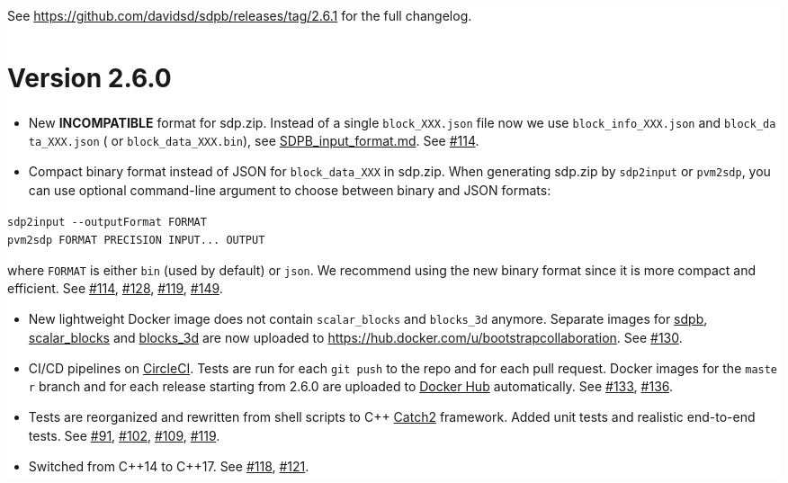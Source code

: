 See https://github.com/davidsd/sdpb/releases/tag/2.6.1 for the full changelog.

# Version 2.6.0

- New **INCOMPATIBLE** format for sdp.zip.
  Instead of a single `block_XXX.json` file now we use `block_info_XXX.json` and `block_data_XXX.json` (
  or `block_data_XXX.bin`), see [SDPB_input_format.md](docs/SDPB_input_format.md).
  See [#114](https://github.com/davidsd/sdpb/pull/114).

- Compact binary format instead of JSON for `block_data_XXX` in sdp.zip.
  When generating sdp.zip by `sdp2input` or `pvm2sdp`, you can use optional command-line argument to choose between
  binary and JSON formats:

```
sdp2input --outputFormat FORMAT
pvm2sdp FORMAT PRECISION INPUT... OUTPUT
```

where `FORMAT` is either `bin` (used by default) or `json`.
We recommend using the new binary format since it is more compact and efficient.
See [#114](https://github.com/davidsd/sdpb/pull/114), [#128](https://github.com/davidsd/sdpb/pull/128), [#119](https://github.com/davidsd/sdpb/pull/119), [#149](https://github.com/davidsd/sdpb/pull/149).

- New lightweight Docker image does not contain `scalar_blocks` and `blocks_3d` anymore.
  Separate images for
  [sdpb](https://hub.docker.com/r/bootstrapcollaboration/sdpb/tags),
  [scalar_blocks](https://hub.docker.com/r/bootstrapcollaboration/scalar_blocks/tags)
  and [blocks_3d](https://hub.docker.com/r/bootstrapcollaboration/blocks_3d/tags)
  are now uploaded to https://hub.docker.com/u/bootstrapcollaboration.
  See [#130](https://github.com/davidsd/sdpb/pull/130).

- CI/CD pipelines on [CircleCI](https://app.circleci.com/pipelines/github/davidsd/sdpb).
  Tests are run for each `git push` to the repo and for each pull request.
  Docker images for the `master` branch and for each release starting from 2.6.0
  are uploaded to [Docker Hub](https://hub.docker.com/r/bootstrapcollaboration/sdpb/tags) automatically.
  See [#133](https://github.com/davidsd/sdpb/pull/133),
  [#136](https://github.com/davidsd/sdpb/pull/136).

- Tests are reorganized and rewritten from shell scripts to C++ [Catch2](https://github.com/catchorg/Catch2) framework.
  Added unit tests and realistic end-to-end tests.
  See [#91](https://github.com/davidsd/sdpb/pull/91),
  [#102](https://github.com/davidsd/sdpb/pull/102),
  [#109](https://github.com/davidsd/sdpb/pull/109),
  [#119](https://github.com/davidsd/sdpb/pull/119).

- Switched from C++14 to C++17.
  See [#118](https://github.com/davidsd/sdpb/pull/118),
  [#121](https://github.com/davidsd/sdpb/pull/121).
